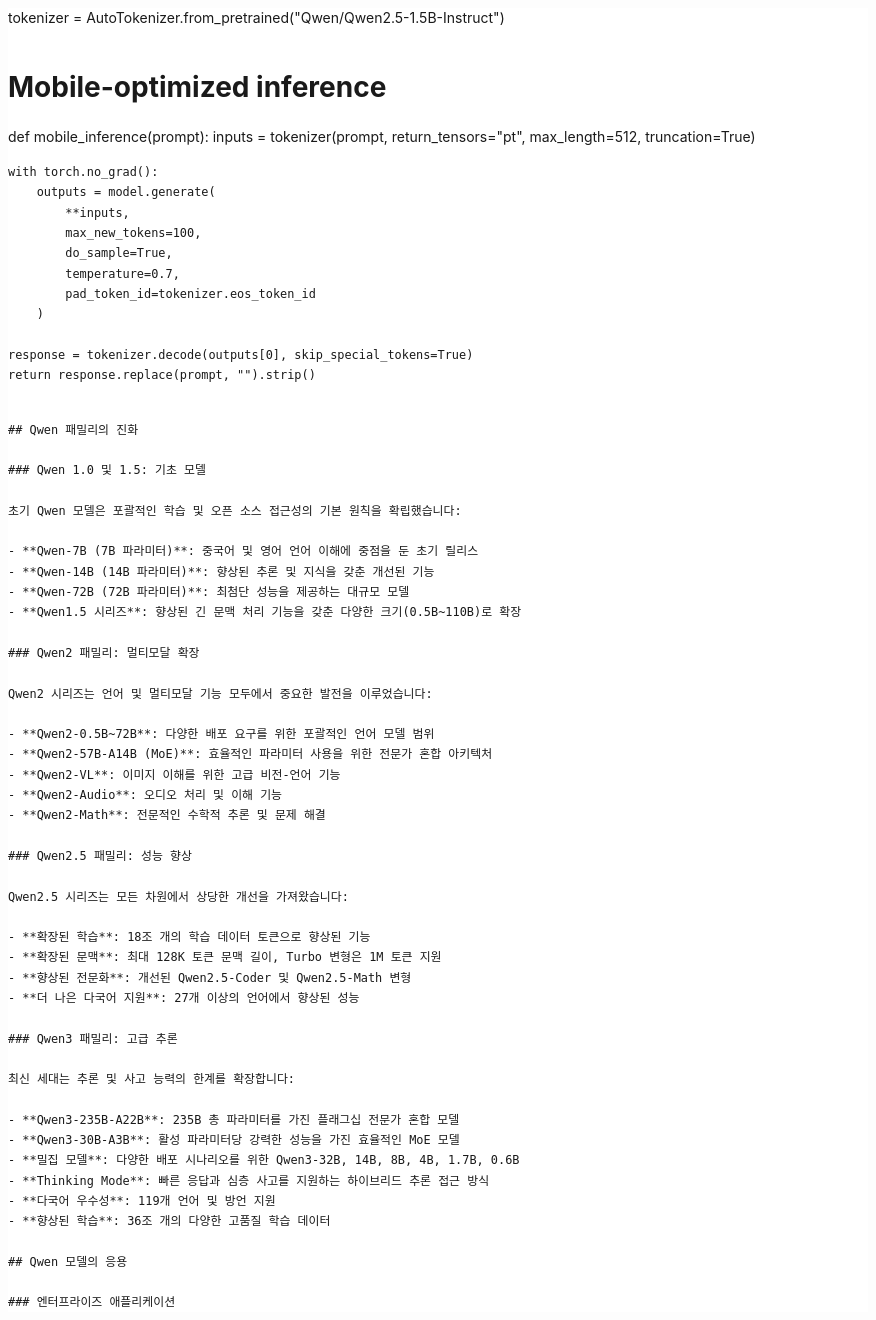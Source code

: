 tokenizer = AutoTokenizer.from_pretrained("Qwen/Qwen2.5-1.5B-Instruct")

# Mobile-optimized inference
def mobile_inference(prompt):
    inputs = tokenizer(prompt, return_tensors="pt", max_length=512, truncation=True)
    
    with torch.no_grad():
        outputs = model.generate(
            **inputs,
            max_new_tokens=100,
            do_sample=True,
            temperature=0.7,
            pad_token_id=tokenizer.eos_token_id
        )
    
    response = tokenizer.decode(outputs[0], skip_special_tokens=True)
    return response.replace(prompt, "").strip()
```

## Qwen 패밀리의 진화

### Qwen 1.0 및 1.5: 기초 모델

초기 Qwen 모델은 포괄적인 학습 및 오픈 소스 접근성의 기본 원칙을 확립했습니다:

- **Qwen-7B (7B 파라미터)**: 중국어 및 영어 언어 이해에 중점을 둔 초기 릴리스
- **Qwen-14B (14B 파라미터)**: 향상된 추론 및 지식을 갖춘 개선된 기능
- **Qwen-72B (72B 파라미터)**: 최첨단 성능을 제공하는 대규모 모델
- **Qwen1.5 시리즈**: 향상된 긴 문맥 처리 기능을 갖춘 다양한 크기(0.5B~110B)로 확장

### Qwen2 패밀리: 멀티모달 확장

Qwen2 시리즈는 언어 및 멀티모달 기능 모두에서 중요한 발전을 이루었습니다:

- **Qwen2-0.5B~72B**: 다양한 배포 요구를 위한 포괄적인 언어 모델 범위
- **Qwen2-57B-A14B (MoE)**: 효율적인 파라미터 사용을 위한 전문가 혼합 아키텍처
- **Qwen2-VL**: 이미지 이해를 위한 고급 비전-언어 기능
- **Qwen2-Audio**: 오디오 처리 및 이해 기능
- **Qwen2-Math**: 전문적인 수학적 추론 및 문제 해결

### Qwen2.5 패밀리: 성능 향상

Qwen2.5 시리즈는 모든 차원에서 상당한 개선을 가져왔습니다:

- **확장된 학습**: 18조 개의 학습 데이터 토큰으로 향상된 기능
- **확장된 문맥**: 최대 128K 토큰 문맥 길이, Turbo 변형은 1M 토큰 지원
- **향상된 전문화**: 개선된 Qwen2.5-Coder 및 Qwen2.5-Math 변형
- **더 나은 다국어 지원**: 27개 이상의 언어에서 향상된 성능

### Qwen3 패밀리: 고급 추론

최신 세대는 추론 및 사고 능력의 한계를 확장합니다:

- **Qwen3-235B-A22B**: 235B 총 파라미터를 가진 플래그십 전문가 혼합 모델
- **Qwen3-30B-A3B**: 활성 파라미터당 강력한 성능을 가진 효율적인 MoE 모델
- **밀집 모델**: 다양한 배포 시나리오를 위한 Qwen3-32B, 14B, 8B, 4B, 1.7B, 0.6B
- **Thinking Mode**: 빠른 응답과 심층 사고를 지원하는 하이브리드 추론 접근 방식
- **다국어 우수성**: 119개 언어 및 방언 지원
- **향상된 학습**: 36조 개의 다양한 고품질 학습 데이터

## Qwen 모델의 응용

### 엔터프라이즈 애플리케이션
```